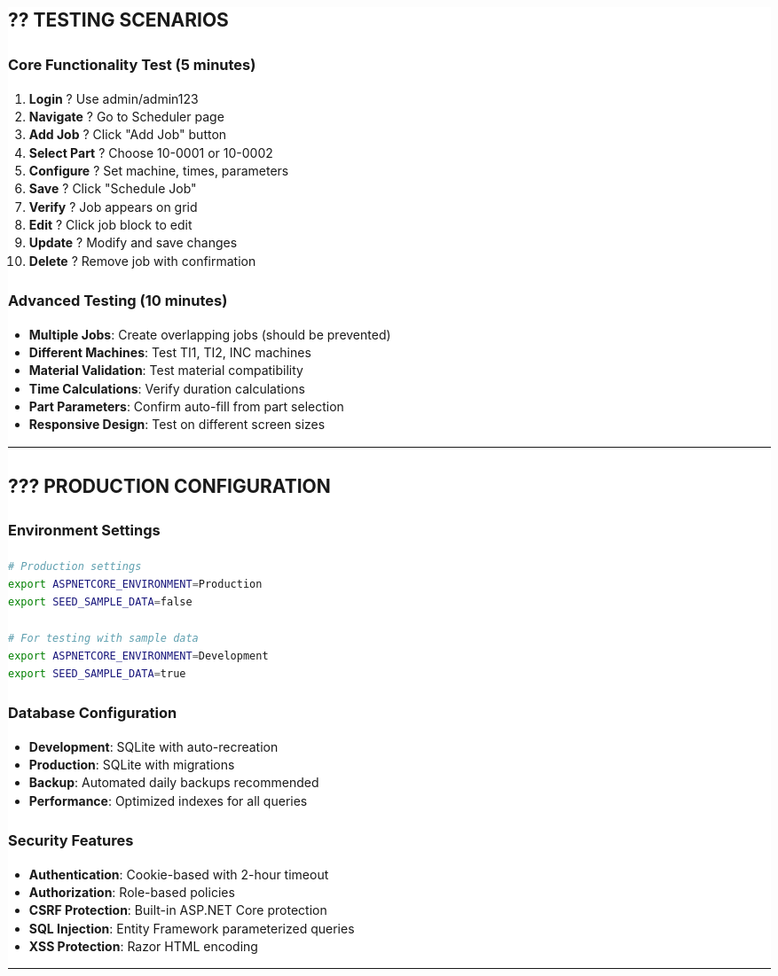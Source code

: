 
## ?? **TESTING SCENARIOS**

### **Core Functionality Test (5 minutes)**
1. **Login** ? Use admin/admin123
2. **Navigate** ? Go to Scheduler page
3. **Add Job** ? Click "Add Job" button
4. **Select Part** ? Choose 10-0001 or 10-0002
5. **Configure** ? Set machine, times, parameters
6. **Save** ? Click "Schedule Job"
7. **Verify** ? Job appears on grid
8. **Edit** ? Click job block to edit
9. **Update** ? Modify and save changes
10. **Delete** ? Remove job with confirmation

### **Advanced Testing (10 minutes)**
- **Multiple Jobs**: Create overlapping jobs (should be prevented)
- **Different Machines**: Test TI1, TI2, INC machines
- **Material Validation**: Test material compatibility
- **Time Calculations**: Verify duration calculations
- **Part Parameters**: Confirm auto-fill from part selection
- **Responsive Design**: Test on different screen sizes

---

## ??? **PRODUCTION CONFIGURATION**

### **Environment Settings**
```bash
# Production settings
export ASPNETCORE_ENVIRONMENT=Production
export SEED_SAMPLE_DATA=false

# For testing with sample data
export ASPNETCORE_ENVIRONMENT=Development
export SEED_SAMPLE_DATA=true
```

### **Database Configuration**
- **Development**: SQLite with auto-recreation
- **Production**: SQLite with migrations
- **Backup**: Automated daily backups recommended
- **Performance**: Optimized indexes for all queries

### **Security Features**
- **Authentication**: Cookie-based with 2-hour timeout
- **Authorization**: Role-based policies
- **CSRF Protection**: Built-in ASP.NET Core protection
- **SQL Injection**: Entity Framework parameterized queries
- **XSS Protection**: Razor HTML encoding

---